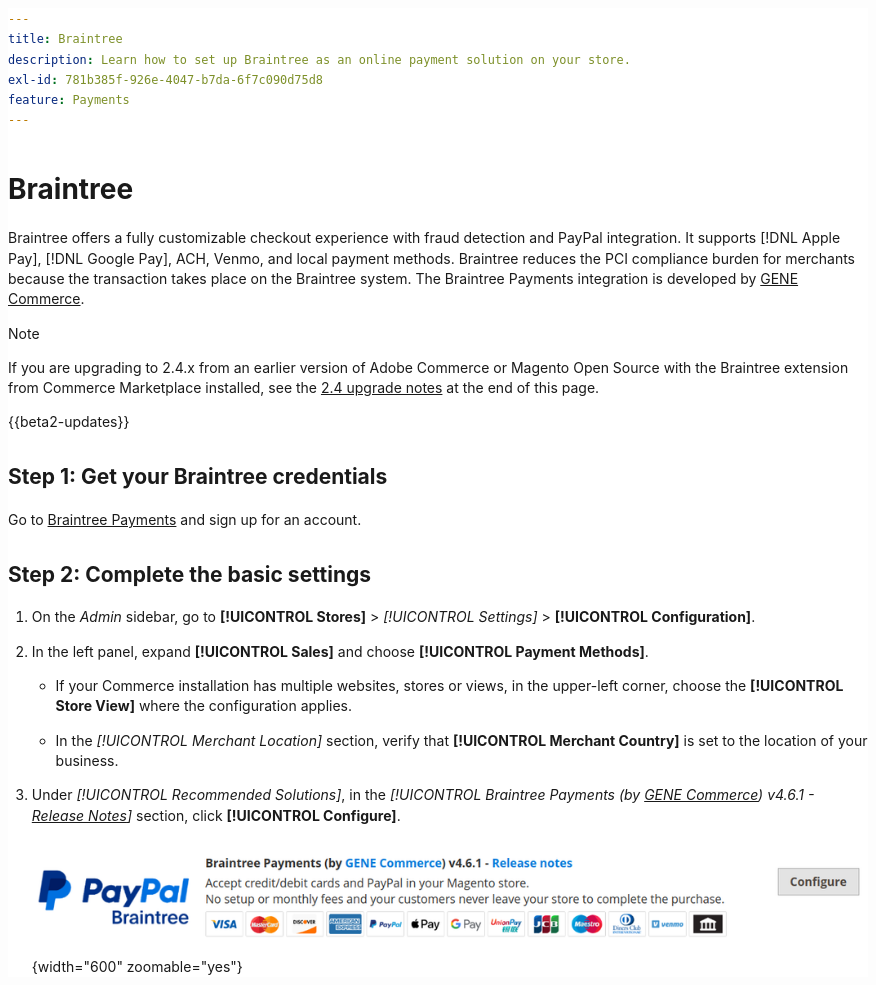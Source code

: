 ```yaml
---
title: Braintree
description: Learn how to set up Braintree as an online payment solution on your store.
exl-id: 781b385f-926e-4047-b7da-6f7c090d75d8
feature: Payments
---
```

# Braintree

Braintree offers a fully customizable checkout experience with fraud detection and PayPal integration. It supports [!DNL Apple Pay], [!DNL Google Pay], ACH, Venmo, and local payment methods. Braintree reduces the PCI compliance burden for merchants because the transaction takes place on the Braintree system. The Braintree Payments integration is developed by [GENE Commerce](https://www.gene.co.uk/gene-braintree-payments/).

>[!NOTE]
>
>If you are upgrading to 2.4.x from an earlier version of Adobe Commerce or Magento Open Source with the Braintree extension from Commerce Marketplace installed, see the [2.4 upgrade notes](#24-upgrade-notes) at the end of this page.

{{beta2-updates}}

## Step 1: Get your Braintree credentials

Go to [Braintree Payments][1] and sign up for an account.

## Step 2: Complete the basic settings

1. On the _Admin_ sidebar, go to **[!UICONTROL Stores]** > _[!UICONTROL Settings]_ > **[!UICONTROL Configuration]**.

1. In the left panel, expand **[!UICONTROL Sales]** and choose **[!UICONTROL Payment Methods]**.

   - If your Commerce installation has multiple websites, stores or views, in the upper-left corner, choose the **[!UICONTROL Store View]** where the configuration applies.

   - In the _[!UICONTROL Merchant Location]_ section, verify that **[!UICONTROL Merchant Country]** is set to the location of your business.

1. Under _[!UICONTROL Recommended Solutions]_, in the _[!UICONTROL Braintree Payments (by [GENE Commerce](https://www.gene.co.uk/gene-braintree-payments/)) v4.6.1 - [Release Notes](https://support.gene.co.uk/support/solutions/articles/35000228529)]_ section, click **[!UICONTROL Configure]**.

   ![Configure Braintree](./assets/braintree-payments.png){width="600" zoomable="yes"}


[1]: https://www.braintreepayments.com/
[2]: https://developers.braintreepayments.com/reference/general/testing/php